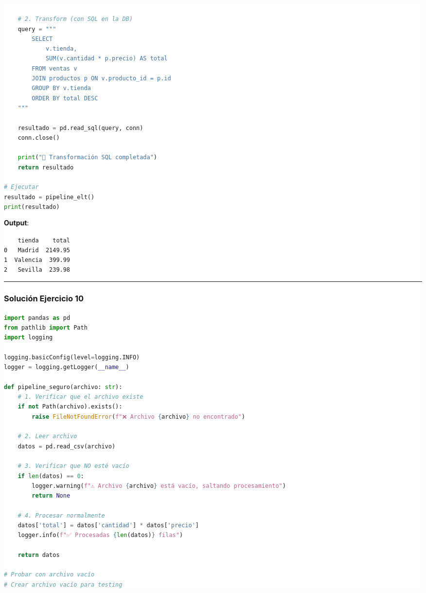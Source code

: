 ```python

    # 2. Transform (con SQL en la DB)
    query = """
        SELECT
            v.tienda,
            SUM(v.cantidad * p.precio) AS total
        FROM ventas v
        JOIN productos p ON v.producto_id = p.id
        GROUP BY v.tienda
        ORDER BY total DESC
    """

    resultado = pd.read_sql(query, conn)
    conn.close()

    print("🔄 Transformación SQL completada")
    return resultado

# Ejecutar
resultado = pipeline_elt()
print(resultado)
```

**Output**:
```
    tienda    total
0   Madrid  2149.95
1  Valencia  399.99
2   Sevilla  239.98
```

---

### Solución Ejercicio 10

```python
import pandas as pd
from pathlib import Path
import logging

logging.basicConfig(level=logging.INFO)
logger = logging.getLogger(__name__)

def pipeline_seguro(archivo: str):
    # 1. Verificar que el archivo existe
    if not Path(archivo).exists():
        raise FileNotFoundError(f"❌ Archivo {archivo} no encontrado")

    # 2. Leer archivo
    datos = pd.read_csv(archivo)

    # 3. Verificar que NO esté vacío
    if len(datos) == 0:
        logger.warning(f"⚠️ Archivo {archivo} está vacío, saltando procesamiento")
        return None

    # 4. Procesar normalmente
    datos['total'] = datos['cantidad'] * datos['precio']
    logger.info(f"✅ Procesadas {len(datos)} filas")

    return datos

# Probar con archivo vacío
# Crear archivo vacío para testing
```